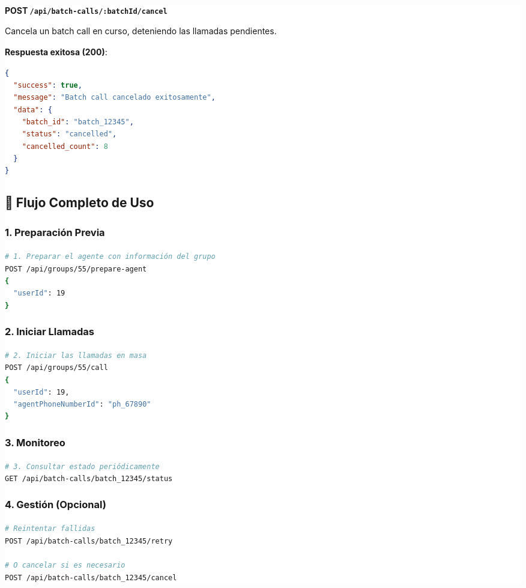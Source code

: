 **POST `/api/batch-calls/:batchId/cancel`**

Cancela un batch call en curso, deteniendo las llamadas pendientes.

**Respuesta exitosa (200)**:
```json
{
  "success": true,
  "message": "Batch call cancelado exitosamente",
  "data": {
    "batch_id": "batch_12345",
    "status": "cancelled",
    "cancelled_count": 8
  }
}
```

## 🔄 Flujo Completo de Uso

### 1. Preparación Previa
```bash
# 1. Preparar el agente con información del grupo
POST /api/groups/55/prepare-agent
{
  "userId": 19
}
```

### 2. Iniciar Llamadas
```bash
# 2. Iniciar las llamadas en masa
POST /api/groups/55/call
{
  "userId": 19,
  "agentPhoneNumberId": "ph_67890"
}
```

### 3. Monitoreo
```bash
# 3. Consultar estado periódicamente
GET /api/batch-calls/batch_12345/status
```

### 4. Gestión (Opcional)
```bash
# Reintentar fallidas
POST /api/batch-calls/batch_12345/retry

# O cancelar si es necesario
POST /api/batch-calls/batch_12345/cancel
```
